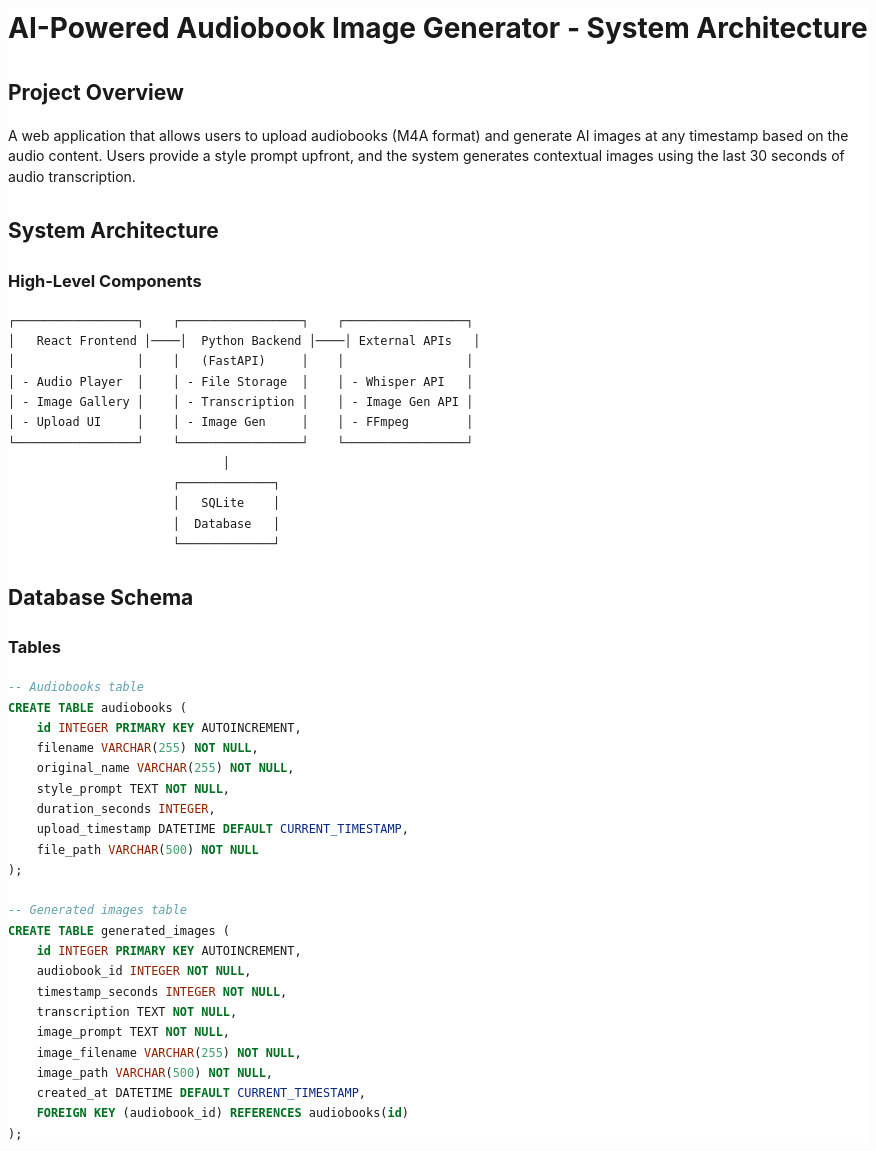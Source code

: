 # AI-Powered Audiobook Image Generator - System Architecture

## Project Overview
A web application that allows users to upload audiobooks (M4A format) and generate AI images at any timestamp based on the audio content. Users provide a style prompt upfront, and the system generates contextual images using the last 30 seconds of audio transcription.

## System Architecture

### High-Level Components
```
┌─────────────────┐    ┌─────────────────┐    ┌─────────────────┐
│   React Frontend │────│  Python Backend │────│ External APIs   │
│                 │    │   (FastAPI)     │    │                 │
│ - Audio Player  │    │ - File Storage  │    │ - Whisper API   │
│ - Image Gallery │    │ - Transcription │    │ - Image Gen API │
│ - Upload UI     │    │ - Image Gen     │    │ - FFmpeg        │
└─────────────────┘    └─────────────────┘    └─────────────────┘
                              │
                       ┌─────────────┐
                       │   SQLite    │
                       │  Database   │
                       └─────────────┘
```

## Database Schema

### Tables
```sql
-- Audiobooks table
CREATE TABLE audiobooks (
    id INTEGER PRIMARY KEY AUTOINCREMENT,
    filename VARCHAR(255) NOT NULL,
    original_name VARCHAR(255) NOT NULL,
    style_prompt TEXT NOT NULL,
    duration_seconds INTEGER,
    upload_timestamp DATETIME DEFAULT CURRENT_TIMESTAMP,
    file_path VARCHAR(500) NOT NULL
);

-- Generated images table  
CREATE TABLE generated_images (
    id INTEGER PRIMARY KEY AUTOINCREMENT,
    audiobook_id INTEGER NOT NULL,
    timestamp_seconds INTEGER NOT NULL,
    transcription TEXT NOT NULL,
    image_prompt TEXT NOT NULL,
    image_filename VARCHAR(255) NOT NULL,
    image_path VARCHAR(500) NOT NULL,
    created_at DATETIME DEFAULT CURRENT_TIMESTAMP,
    FOREIGN KEY (audiobook_id) REFERENCES audiobooks(id)
);
```
